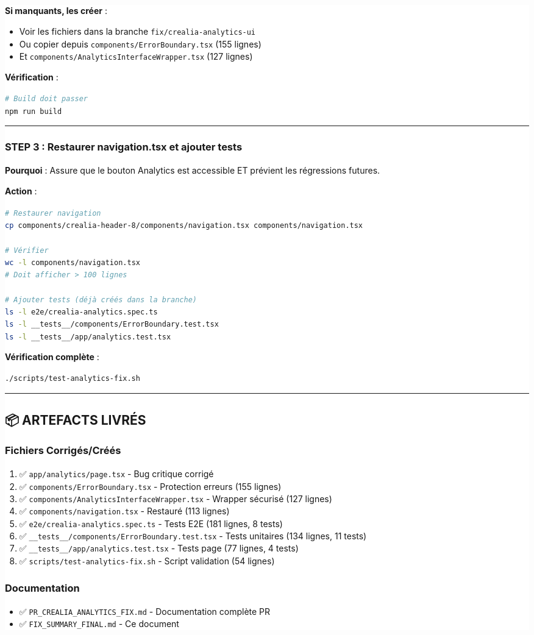 **Si manquants, les créer** :
- Voir les fichiers dans la branche `fix/crealia-analytics-ui`
- Ou copier depuis `components/ErrorBoundary.tsx` (155 lignes)
- Et `components/AnalyticsInterfaceWrapper.tsx` (127 lignes)

**Vérification** :
```bash
# Build doit passer
npm run build
```

---

### **STEP 3 : Restaurer navigation.tsx et ajouter tests**

**Pourquoi** : Assure que le bouton Analytics est accessible ET prévient les régressions futures.

**Action** :
```bash
# Restaurer navigation
cp components/crealia-header-8/components/navigation.tsx components/navigation.tsx

# Vérifier
wc -l components/navigation.tsx
# Doit afficher > 100 lignes

# Ajouter tests (déjà créés dans la branche)
ls -l e2e/crealia-analytics.spec.ts
ls -l __tests__/components/ErrorBoundary.test.tsx
ls -l __tests__/app/analytics.test.tsx
```

**Vérification complète** :
```bash
./scripts/test-analytics-fix.sh
```

---

## 📦 ARTEFACTS LIVRÉS

### Fichiers Corrigés/Créés
1. ✅ `app/analytics/page.tsx` - Bug critique corrigé
2. ✅ `components/ErrorBoundary.tsx` - Protection erreurs (155 lignes)
3. ✅ `components/AnalyticsInterfaceWrapper.tsx` - Wrapper sécurisé (127 lignes)
4. ✅ `components/navigation.tsx` - Restauré (113 lignes)
5. ✅ `e2e/crealia-analytics.spec.ts` - Tests E2E (181 lignes, 8 tests)
6. ✅ `__tests__/components/ErrorBoundary.test.tsx` - Tests unitaires (134 lignes, 11 tests)
7. ✅ `__tests__/app/analytics.test.tsx` - Tests page (77 lignes, 4 tests)
8. ✅ `scripts/test-analytics-fix.sh` - Script validation (54 lignes)

### Documentation
- ✅ `PR_CREALIA_ANALYTICS_FIX.md` - Documentation complète PR
- ✅ `FIX_SUMMARY_FINAL.md` - Ce document

